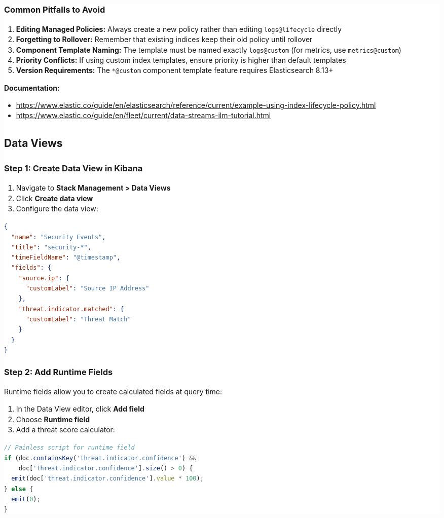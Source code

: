 ### Common Pitfalls to Avoid

1. **Editing Managed Policies:** Always create a new policy rather than editing `logs@lifecycle` directly
2. **Forgetting to Rollover:** Remember that existing indices keep their old policy until rollover
3. **Component Template Naming:** The template must be named exactly `logs@custom` (for metrics, use `metrics@custom`)
4. **Priority Conflicts:** If using custom index templates, ensure priority is higher than default templates
5. **Version Requirements:** The `*@custom` component template feature requires Elasticsearch 8.13+

**Documentation:**
- https://www.elastic.co/guide/en/elasticsearch/reference/current/example-using-index-lifecycle-policy.html
- https://www.elastic.co/guide/en/fleet/current/data-streams-ilm-tutorial.html

## Data Views

### Step 1: Create Data View in Kibana

1. Navigate to **Stack Management > Data Views**
2. Click **Create data view**
3. Configure the data view:

```json
{
  "name": "Security Events",
  "title": "security-*",
  "timeFieldName": "@timestamp",
  "fields": {
    "source.ip": {
      "customLabel": "Source IP Address"
    },
    "threat.indicator.matched": {
      "customLabel": "Threat Match"
    }
  }
}
```

### Step 2: Add Runtime Fields
Runtime fields allow you to create calculated fields at query time:

1. In the Data View editor, click **Add field**
2. Choose **Runtime field**
3. Add a threat score calculator:

```javascript
// Painless script for runtime field
if (doc.containsKey('threat.indicator.confidence') && 
    doc['threat.indicator.confidence'].size() > 0) {
  emit(doc['threat.indicator.confidence'].value * 100);
} else {
  emit(0);
}
```
